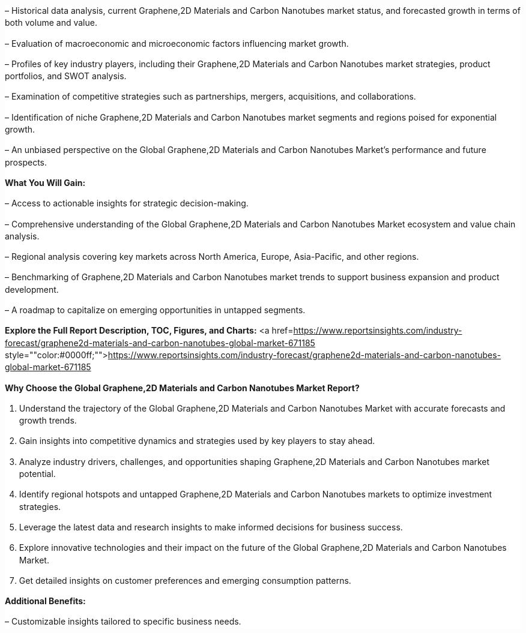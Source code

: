 – Historical data analysis, current Graphene,2D Materials and Carbon Nanotubes market status, and forecasted growth in terms of both volume and value.

– Evaluation of macroeconomic and microeconomic factors influencing market growth.

– Profiles of key industry players, including their Graphene,2D Materials and Carbon Nanotubes market strategies, product portfolios, and SWOT analysis.

– Examination of competitive strategies such as partnerships, mergers, acquisitions, and collaborations.

– Identification of niche Graphene,2D Materials and Carbon Nanotubes market segments and regions poised for exponential growth.

– An unbiased perspective on the Global Graphene,2D Materials and Carbon Nanotubes Market’s performance and future prospects.

<strong>What You Will Gain:</strong>

– Access to actionable insights for strategic decision-making.

– Comprehensive understanding of the Global Graphene,2D Materials and Carbon Nanotubes Market ecosystem and value chain analysis.

– Regional analysis covering key markets across North America, Europe, Asia-Pacific, and other regions.

– Benchmarking of Graphene,2D Materials and Carbon Nanotubes market trends to support business expansion and product development.

– A roadmap to capitalize on emerging opportunities in untapped segments.

<strong>Explore the Full Report Description, TOC, Figures, and Charts:</strong>
<a href=https://www.reportsinsights.com/industry-forecast/graphene2d-materials-and-carbon-nanotubes-global-market-671185 style=""color:#0000ff;"">https://www.reportsinsights.com/industry-forecast/graphene2d-materials-and-carbon-nanotubes-global-market-671185</a>

<strong>Why Choose the Global Graphene,2D Materials and Carbon Nanotubes Market Report?</strong>

1. Understand the trajectory of the Global Graphene,2D Materials and Carbon Nanotubes Market with accurate forecasts and growth trends.

2. Gain insights into competitive dynamics and strategies used by key players to stay ahead.

3. Analyze industry drivers, challenges, and opportunities shaping Graphene,2D Materials and Carbon Nanotubes market potential.

4. Identify regional hotspots and untapped Graphene,2D Materials and Carbon Nanotubes markets to optimize investment strategies.

5. Leverage the latest data and research insights to make informed decisions for business success.

6. Explore innovative technologies and their impact on the future of the Global Graphene,2D Materials and Carbon Nanotubes Market.

7. Get detailed insights on customer preferences and emerging consumption patterns.

<strong>Additional Benefits:</strong>

– Customizable insights tailored to specific business needs.
